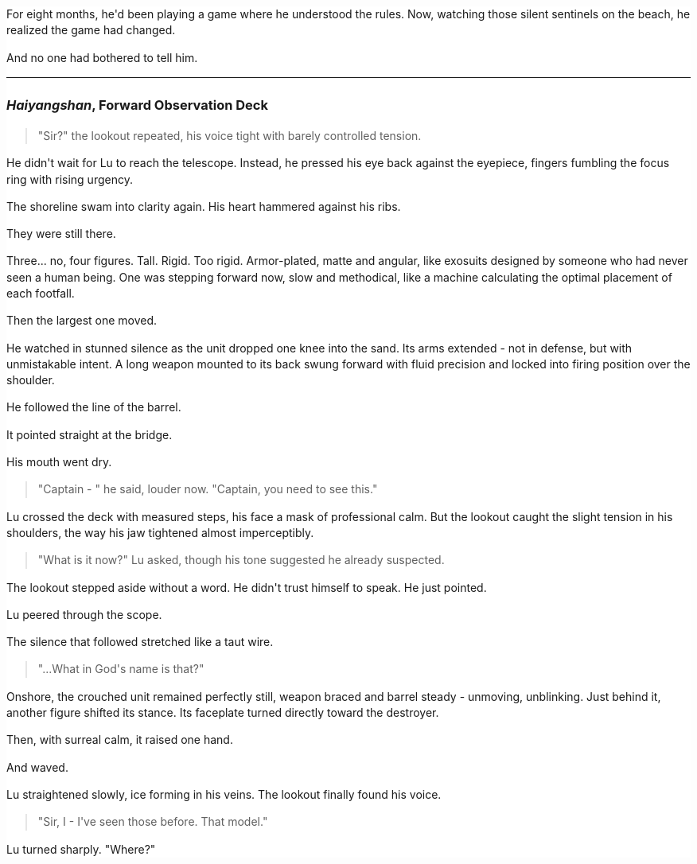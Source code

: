 For eight months, he'd been playing a game where he understood the rules. Now, watching those silent sentinels on the beach, he realized the game had changed.

And no one had bothered to tell him.

---

### *Haiyangshan*, Forward Observation Deck

> "Sir?" the lookout repeated, his voice tight with barely controlled tension.

He didn't wait for Lu to reach the telescope. Instead, he pressed his eye back against the eyepiece, fingers fumbling the focus ring with rising urgency.

The shoreline swam into clarity again. His heart hammered against his ribs.

They were still there.

Three... no, four figures. Tall. Rigid. Too rigid. Armor-plated, matte and angular, like exosuits designed by someone who had never seen a human being. One was stepping forward now, slow and methodical, like a machine calculating the optimal placement of each footfall.

Then the largest one moved.

He watched in stunned silence as the unit dropped one knee into the sand. Its arms extended - not in defense, but with unmistakable intent. A long weapon mounted to its back swung forward with fluid precision and locked into firing position over the shoulder.

He followed the line of the barrel.

It pointed straight at the bridge.

His mouth went dry.

> "Captain - " he said, louder now. "Captain, you need to see this."

Lu crossed the deck with measured steps, his face a mask of professional calm. But the lookout caught the slight tension in his shoulders, the way his jaw tightened almost imperceptibly.

> "What is it now?" Lu asked, though his tone suggested he already suspected.

The lookout stepped aside without a word. He didn't trust himself to speak. He just pointed.

Lu peered through the scope.

The silence that followed stretched like a taut wire.

> "...What in God's name is that?"

Onshore, the crouched unit remained perfectly still, weapon braced and barrel steady - unmoving, unblinking. Just behind it, another figure shifted its stance. Its faceplate turned directly toward the destroyer.

Then, with surreal calm, it raised one hand.

And waved.

Lu straightened slowly, ice forming in his veins. The lookout finally found his voice.

> "Sir, I -  I've seen those before. That model."

Lu turned sharply. "Where?"
